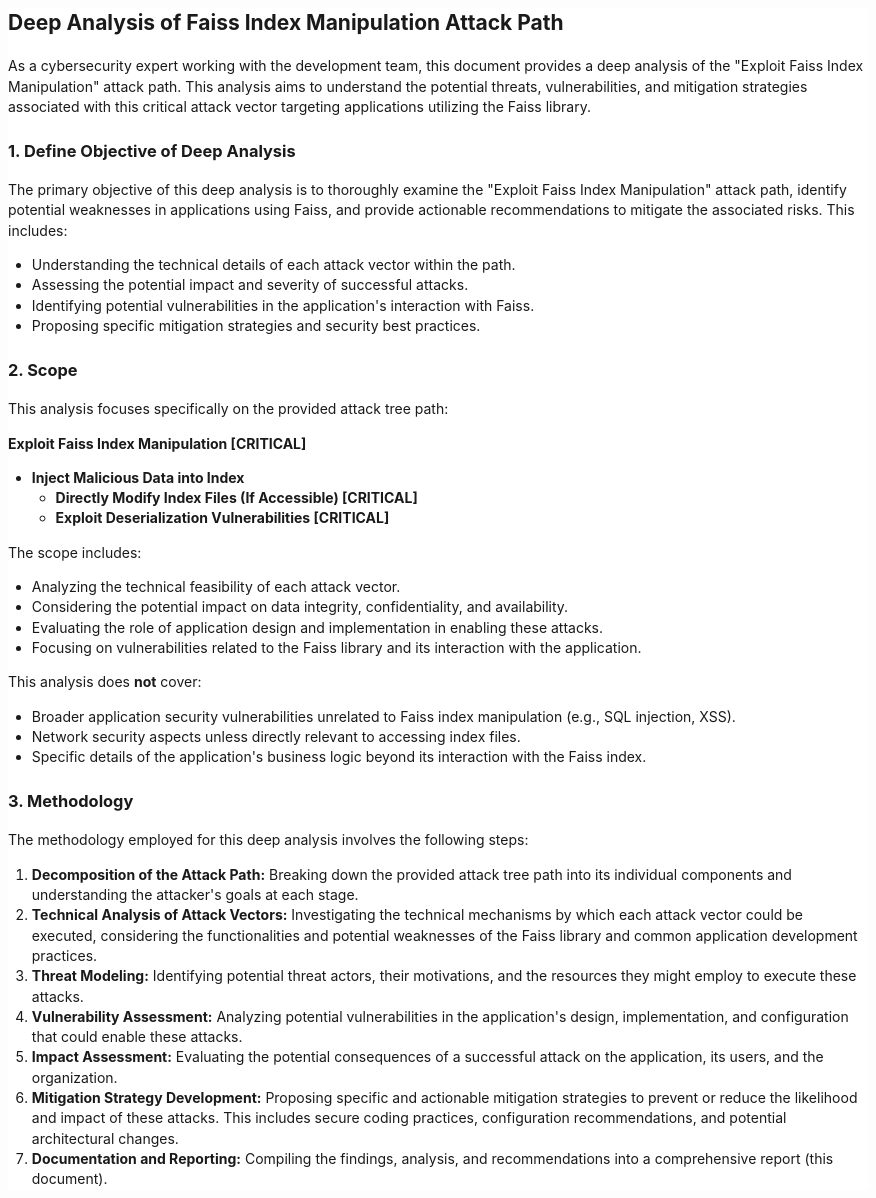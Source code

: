 ## Deep Analysis of Faiss Index Manipulation Attack Path

As a cybersecurity expert working with the development team, this document provides a deep analysis of the "Exploit Faiss Index Manipulation" attack path. This analysis aims to understand the potential threats, vulnerabilities, and mitigation strategies associated with this critical attack vector targeting applications utilizing the Faiss library.

### 1. Define Objective of Deep Analysis

The primary objective of this deep analysis is to thoroughly examine the "Exploit Faiss Index Manipulation" attack path, identify potential weaknesses in applications using Faiss, and provide actionable recommendations to mitigate the associated risks. This includes:

*   Understanding the technical details of each attack vector within the path.
*   Assessing the potential impact and severity of successful attacks.
*   Identifying potential vulnerabilities in the application's interaction with Faiss.
*   Proposing specific mitigation strategies and security best practices.

### 2. Scope

This analysis focuses specifically on the provided attack tree path:

**Exploit Faiss Index Manipulation [CRITICAL]**
*   **Inject Malicious Data into Index**
    *   **Directly Modify Index Files (If Accessible) [CRITICAL]**
    *   **Exploit Deserialization Vulnerabilities [CRITICAL]**

The scope includes:

*   Analyzing the technical feasibility of each attack vector.
*   Considering the potential impact on data integrity, confidentiality, and availability.
*   Evaluating the role of application design and implementation in enabling these attacks.
*   Focusing on vulnerabilities related to the Faiss library and its interaction with the application.

This analysis does **not** cover:

*   Broader application security vulnerabilities unrelated to Faiss index manipulation (e.g., SQL injection, XSS).
*   Network security aspects unless directly relevant to accessing index files.
*   Specific details of the application's business logic beyond its interaction with the Faiss index.

### 3. Methodology

The methodology employed for this deep analysis involves the following steps:

1. **Decomposition of the Attack Path:** Breaking down the provided attack tree path into its individual components and understanding the attacker's goals at each stage.
2. **Technical Analysis of Attack Vectors:**  Investigating the technical mechanisms by which each attack vector could be executed, considering the functionalities and potential weaknesses of the Faiss library and common application development practices.
3. **Threat Modeling:**  Identifying potential threat actors, their motivations, and the resources they might employ to execute these attacks.
4. **Vulnerability Assessment:**  Analyzing potential vulnerabilities in the application's design, implementation, and configuration that could enable these attacks.
5. **Impact Assessment:**  Evaluating the potential consequences of a successful attack on the application, its users, and the organization.
6. **Mitigation Strategy Development:**  Proposing specific and actionable mitigation strategies to prevent or reduce the likelihood and impact of these attacks. This includes secure coding practices, configuration recommendations, and potential architectural changes.
7. **Documentation and Reporting:**  Compiling the findings, analysis, and recommendations into a comprehensive report (this document).
